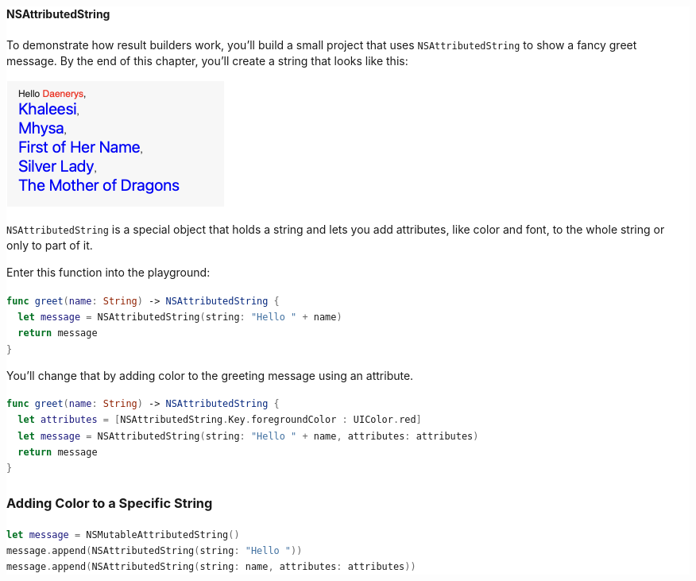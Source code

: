 #### NSAttributedString

To demonstrate how result builders work, you’ll build a small project that uses `NSAttributedString` to show a fancy greet message. By the end of this chapter, you’ll create a string that looks like this:

<img src="./images/original.png" alt="img" style="zoom:50%;" />

`NSAttributedString` is a special object that holds a string and lets you add attributes, like color and font, to the whole string or only to part of it.

Enter this function into the playground:

```swift
func greet(name: String) -> NSAttributedString {
  let message = NSAttributedString(string: "Hello " + name)
  return message
}

```

 You’ll change that by adding color to the greeting message using an attribute.

```swift
func greet(name: String) -> NSAttributedString {
  let attributes = [NSAttributedString.Key.foregroundColor : UIColor.red]
  let message = NSAttributedString(string: "Hello " + name, attributes: attributes)
  return message
}
```

### Adding Color to a Specific String

```swift
let message = NSMutableAttributedString()
message.append(NSAttributedString(string: "Hello "))
message.append(NSAttributedString(string: name, attributes: attributes))

```
